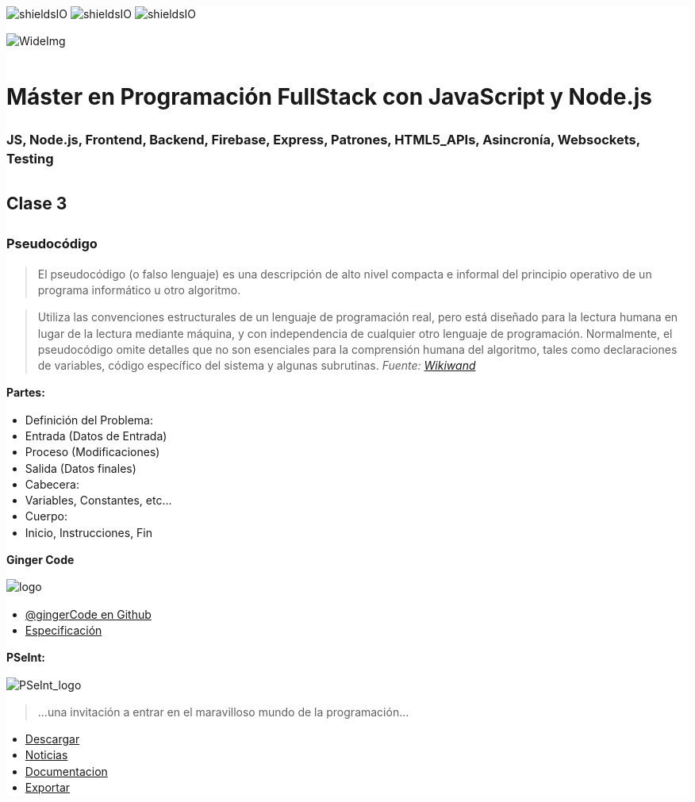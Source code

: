 ![shieldsIO](https://img.shields.io/github/issues/Fictizia/Master-en-programacion-fullstack-con-JavaScript-y-Node.js_ed2.svg)
![shieldsIO](https://img.shields.io/github/forks/Fictizia/Master-en-programacion-fullstack-con-JavaScript-y-Node.js_ed2.svg)
![shieldsIO](https://img.shields.io/github/stars/Fictizia/Master-en-programacion-fullstack-con-JavaScript-y-Node.js_ed2.svg)

![WideImg](http://fictizia.com/img/github/Fictizia-plan-estudios-github.jpg)

# Máster en Programación FullStack con JavaScript y Node.js
### JS, Node.js, Frontend, Backend, Firebase, Express, Patrones, HTML5_APIs, Asincronía, Websockets, Testing

## Clase 3


### Pseudocódigo

> El pseudocódigo (o falso lenguaje) es una descripción de alto nivel compacta e informal del principio operativo de un programa informático u otro algoritmo.

> Utiliza las convenciones estructurales de un lenguaje de programación real, pero está diseñado para la lectura humana en lugar de la lectura mediante máquina, y con independencia de cualquier otro lenguaje de programación. Normalmente, el pseudocódigo omite detalles que no son esenciales para la comprensión humana del algoritmo, tales como declaraciones de variables, código específico del sistema y algunas subrutinas. *Fuente: [Wikiwand](http://www.wikiwand.com/es/Pseudoc%C3%B3digo)*

**Partes:**
- Definición del Problema:
 - Entrada (Datos de Entrada)
 - Proceso (Modificaciones)
 - Salida (Datos finales)
- Cabecera:
 - Variables, Constantes, etc...
- Cuerpo:
 - Inicio, Instrucciones, Fin


**Ginger Code**

![logo](https://raw.githubusercontent.com/GingerCode/Art/master/Logo/Logo%20-%20formato%20horizontal%402x.png)

- [@gingerCode en Github](https://github.com/GingerCode)
- [Especificación](https://github.com/GingerCode/gingercode.org/wiki/Especificaci%C3%B3n)


**PSeInt:**

![PSeInt_logo](http://pseint.sourceforge.net/logo-header.png)

> ...una invitación a entrar en el maravilloso mundo de la programación...

- [Descargar](http://pseint.sourceforge.net/descargas.php)
- [Noticias](http://pseint.sourceforge.net/index.php?page=noticias.php)
- [Documentacion](http://pseint.sourceforge.net/index.php?page=documentacion.php)
- [Exportar](http://pseint.sourceforge.net/index.php?page=psexport.html)
